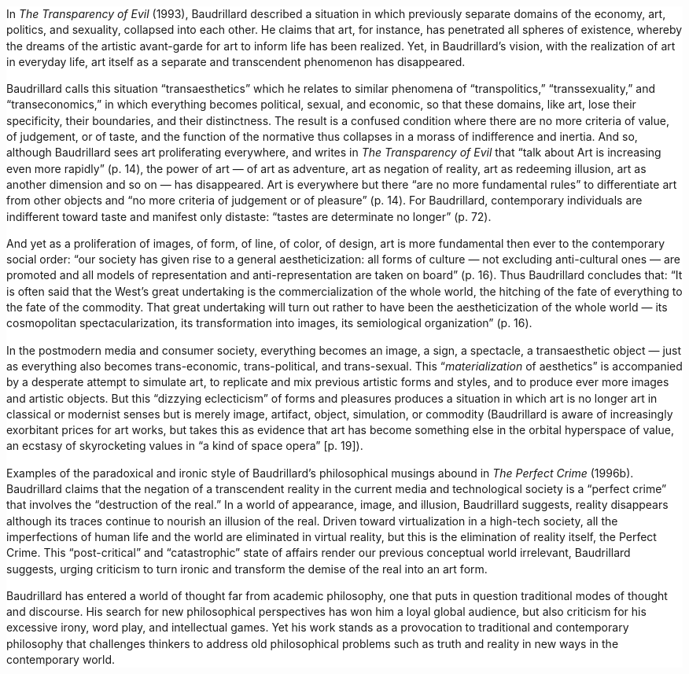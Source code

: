In _The Transparency of Evil_ (1993), Baudrillard described a situation in which previously separate domains of the economy, art, politics, and sexuality, collapsed into each other. He claims that art, for instance, has penetrated all spheres of existence, whereby the dreams of the artistic avant-garde for art to inform life has been realized. Yet, in Baudrillard’s vision, with the realization of art in everyday life, art itself as a separate and transcendent phenomenon has disappeared.

Baudrillard calls this situation “transaesthetics” which he relates to similar phenomena of “transpolitics,” “transsexuality,” and “transeconomics,” in which everything becomes political, sexual, and economic, so that these domains, like art, lose their specificity, their boundaries, and their distinctness. The result is a confused condition where there are no more criteria of value, of judgement, or of taste, and the function of the normative thus collapses in a morass of indifference and inertia. And so, although Baudrillard sees art proliferating everywhere, and writes in _The Transparency of Evil_ that “talk about Art is increasing even more rapidly” (p. 14), the power of art — of art as adventure, art as negation of reality, art as redeeming illusion, art as another dimension and so on — has disappeared. Art is everywhere but there “are no more fundamental rules” to differentiate art from other objects and “no more criteria of judgement or of pleasure” (p. 14). For Baudrillard, contemporary individuals are indifferent toward taste and manifest only distaste: “tastes are determinate no longer” (p. 72).

And yet as a proliferation of images, of form, of line, of color, of design, art is more fundamental then ever to the contemporary social order: “our society has given rise to a general aestheticization: all forms of culture — not excluding anti-cultural ones — are promoted and all models of representation and anti-representation are taken on board” (p. 16). Thus Baudrillard concludes that: “It is often said that the West’s great undertaking is the commercialization of the whole world, the hitching of the fate of everything to the fate of the commodity. That great undertaking will turn out rather to have been the aestheticization of the whole world — its cosmopolitan spectacularization, its transformation into images, its semiological organization” (p. 16).

In the postmodern media and consumer society, everything becomes an image, a sign, a spectacle, a transaesthetic object — just as everything also becomes trans-economic, trans-political, and trans-sexual. This “_materialization_ of aesthetics” is accompanied by a desperate attempt to simulate art, to replicate and mix previous artistic forms and styles, and to produce ever more images and artistic objects. But this “dizzying eclecticism” of forms and pleasures produces a situation in which art is no longer art in classical or modernist senses but is merely image, artifact, object, simulation, or commodity (Baudrillard is aware of increasingly exorbitant prices for art works, but takes this as evidence that art has become something else in the orbital hyperspace of value, an ecstasy of skyrocketing values in “a kind of space opera” [p. 19]).

Examples of the paradoxical and ironic style of Baudrillard’s philosophical musings abound in _The Perfect Crime_ (1996b). Baudrillard claims that the negation of a transcendent reality in the current media and technological society is a “perfect crime” that involves the “destruction of the real.” In a world of appearance, image, and illusion, Baudrillard suggests, reality disappears although its traces continue to nourish an illusion of the real. Driven toward virtualization in a high-tech society, all the imperfections of human life and the world are eliminated in virtual reality, but this is the elimination of reality itself, the Perfect Crime. This “post-critical” and “catastrophic” state of affairs render our previous conceptual world irrelevant, Baudrillard suggests, urging criticism to turn ironic and transform the demise of the real into an art form.

Baudrillard has entered a world of thought far from academic philosophy, one that puts in question traditional modes of thought and discourse. His search for new philosophical perspectives has won him a loyal global audience, but also criticism for his excessive irony, word play, and intellectual games. Yet his work stands as a provocation to traditional and contemporary philosophy that challenges thinkers to address old philosophical problems such as truth and reality in new ways in the contemporary world.
